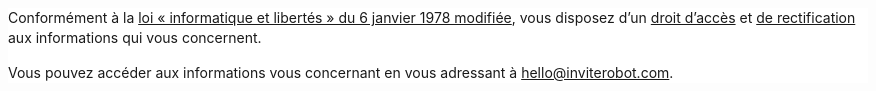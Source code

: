 Conformément à la [loi « informatique et libertés » du 6 janvier 1978 modifiée](https://www.cnil.fr/fr/loi-78-17-du-6-janvier-1978-modifiee), vous disposez d’un [droit d’accès](https://www.cnil.fr/fr/le-droit-dacces) et [de rectification](https://www.cnil.fr/fr/le-droit-de-rectification) aux informations qui vous concernent. 

Vous pouvez accéder aux informations vous concernant en vous adressant à [hello@inviterobot.com](mailto:hello@inviterobot.com).

